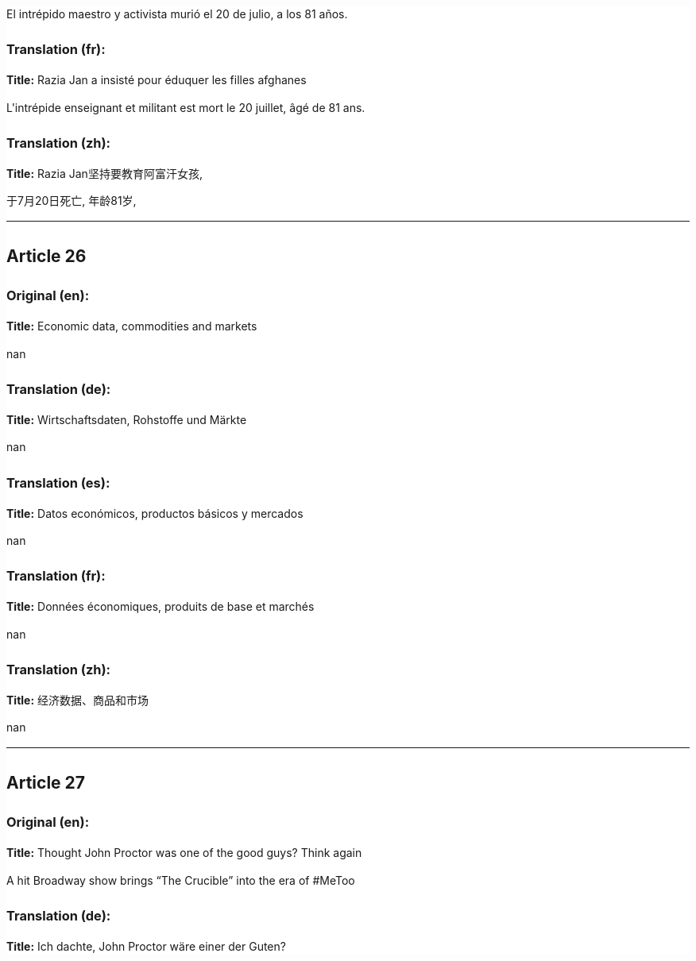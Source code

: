 El intrépido maestro y activista murió el 20 de julio, a los 81 años.

### Translation (fr):
**Title:** Razia Jan a insisté pour éduquer les filles afghanes

L'intrépide enseignant et militant est mort le 20 juillet, âgé de 81 ans.

### Translation (zh):
**Title:** Razia Jan坚持要教育阿富汗女孩,

于7月20日死亡, 年龄81岁,

---

## Article 26
### Original (en):
**Title:** Economic data, commodities and markets

nan

### Translation (de):
**Title:** Wirtschaftsdaten, Rohstoffe und Märkte

nan

### Translation (es):
**Title:** Datos económicos, productos básicos y mercados

nan

### Translation (fr):
**Title:** Données économiques, produits de base et marchés

nan

### Translation (zh):
**Title:** 经济数据、商品和市场

nan

---

## Article 27
### Original (en):
**Title:** Thought John Proctor was one of the good guys? Think again

A hit Broadway show brings “The Crucible” into the era of #MeToo

### Translation (de):
**Title:** Ich dachte, John Proctor wäre einer der Guten?
